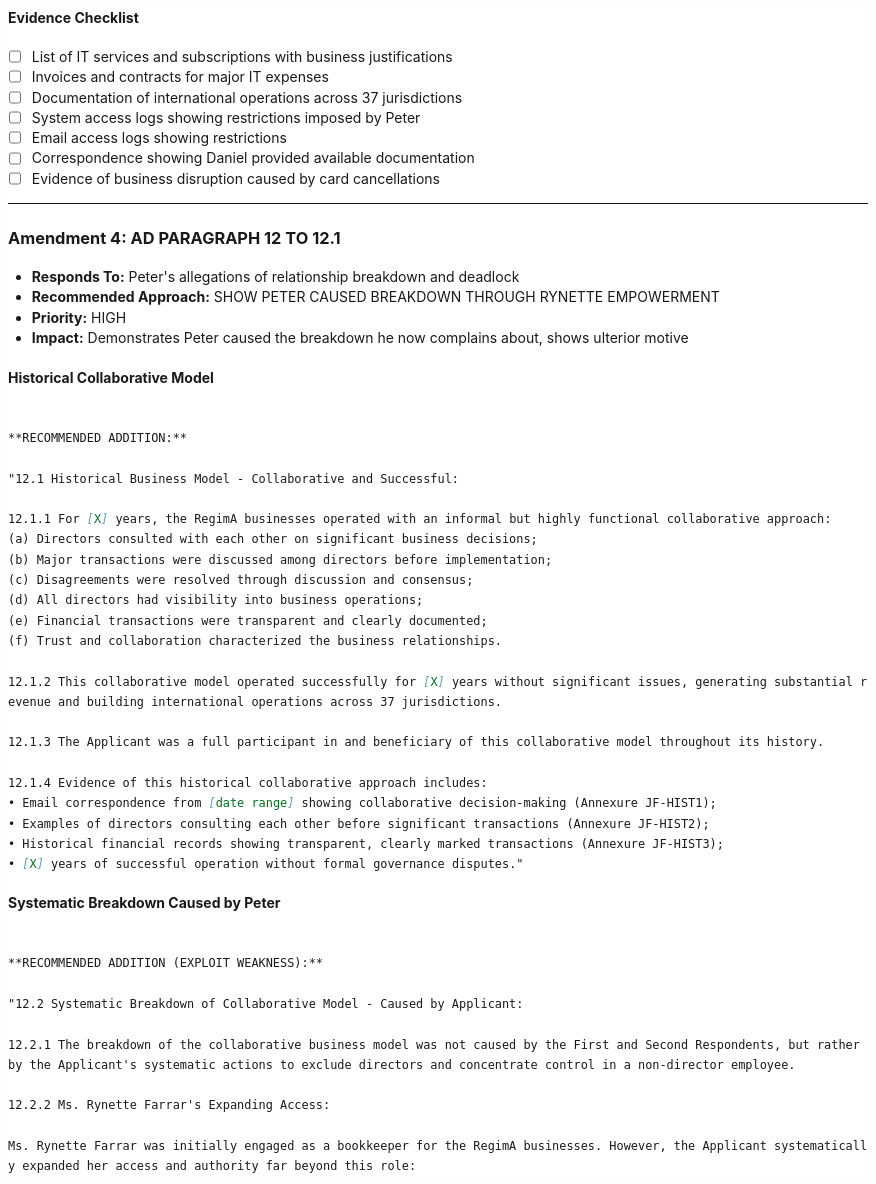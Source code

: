 #### Evidence Checklist

- ☐ List of IT services and subscriptions with business justifications
- ☐ Invoices and contracts for major IT expenses
- ☐ Documentation of international operations across 37 jurisdictions
- ☐ System access logs showing restrictions imposed by Peter
- ☐ Email access logs showing restrictions
- ☐ Correspondence showing Daniel provided available documentation
- ☐ Evidence of business disruption caused by card cancellations

---

### Amendment 4: AD PARAGRAPH 12 TO 12.1

- **Responds To:** Peter's allegations of relationship breakdown and deadlock
- **Recommended Approach:** SHOW PETER CAUSED BREAKDOWN THROUGH RYNETTE EMPOWERMENT
- **Priority:** HIGH
- **Impact:** Demonstrates Peter caused the breakdown he now complains about, shows ulterior motive

#### Historical Collaborative Model
```markdown

**RECOMMENDED ADDITION:**

"12.1 Historical Business Model - Collaborative and Successful:

12.1.1 For [X] years, the RegimA businesses operated with an informal but highly functional collaborative approach:
(a) Directors consulted with each other on significant business decisions;
(b) Major transactions were discussed among directors before implementation;
(c) Disagreements were resolved through discussion and consensus;
(d) All directors had visibility into business operations;
(e) Financial transactions were transparent and clearly documented;
(f) Trust and collaboration characterized the business relationships.

12.1.2 This collaborative model operated successfully for [X] years without significant issues, generating substantial revenue and building international operations across 37 jurisdictions.

12.1.3 The Applicant was a full participant in and beneficiary of this collaborative model throughout its history.

12.1.4 Evidence of this historical collaborative approach includes:
• Email correspondence from [date range] showing collaborative decision-making (Annexure JF-HIST1);
• Examples of directors consulting each other before significant transactions (Annexure JF-HIST2);
• Historical financial records showing transparent, clearly marked transactions (Annexure JF-HIST3);
• [X] years of successful operation without formal governance disputes."

```

#### Systematic Breakdown Caused by Peter
```markdown

**RECOMMENDED ADDITION (EXPLOIT WEAKNESS):**

"12.2 Systematic Breakdown of Collaborative Model - Caused by Applicant:

12.2.1 The breakdown of the collaborative business model was not caused by the First and Second Respondents, but rather by the Applicant's systematic actions to exclude directors and concentrate control in a non-director employee.

12.2.2 Ms. Rynette Farrar's Expanding Access:

Ms. Rynette Farrar was initially engaged as a bookkeeper for the RegimA businesses. However, the Applicant systematically expanded her access and authority far beyond this role:
```